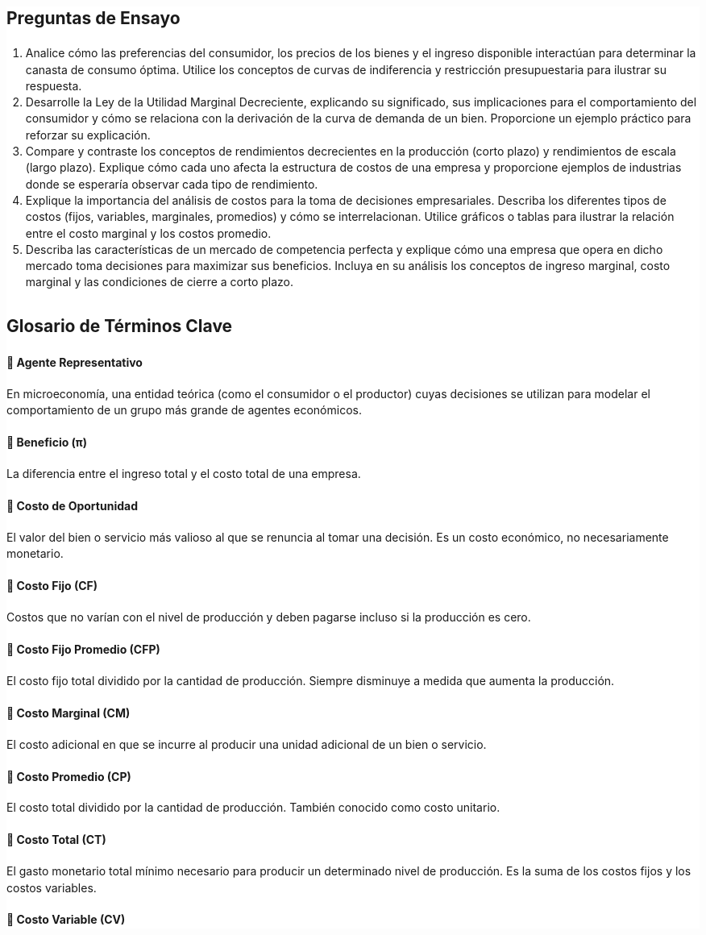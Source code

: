 ## Preguntas de Ensayo

1.  Analice cómo las preferencias del consumidor, los precios de los bienes y el ingreso disponible interactúan para determinar la canasta de consumo óptima. Utilice los conceptos de curvas de indiferencia y restricción presupuestaria para ilustrar su respuesta.
2.  Desarrolle la Ley de la Utilidad Marginal Decreciente, explicando su significado, sus implicaciones para el comportamiento del consumidor y cómo se relaciona con la derivación de la curva de demanda de un bien. Proporcione un ejemplo práctico para reforzar su explicación.
3.  Compare y contraste los conceptos de rendimientos decrecientes en la producción (corto plazo) y rendimientos de escala (largo plazo). Explique cómo cada uno afecta la estructura de costos de una empresa y proporcione ejemplos de industrias donde se esperaría observar cada tipo de rendimiento.
4.  Explique la importancia del análisis de costos para la toma de decisiones empresariales. Describa los diferentes tipos de costos (fijos, variables, marginales, promedios) y cómo se interrelacionan. Utilice gráficos o tablas para ilustrar la relación entre el costo marginal y los costos promedio.
5.  Describa las características de un mercado de competencia perfecta y explique cómo una empresa que opera en dicho mercado toma decisiones para maximizar sus beneficios. Incluya en su análisis los conceptos de ingreso marginal, costo marginal y las condiciones de cierre a corto plazo.

## Glosario de Términos Clave

#### 🔹 Agente Representativo

 En microeconomía, una entidad teórica (como el consumidor o el productor) cuyas decisiones se utilizan para modelar el comportamiento de un grupo más grande de agentes económicos.
#### 🔹 Beneficio (π)

 La diferencia entre el ingreso total y el costo total de una empresa.
#### 🔹 Costo de Oportunidad

 El valor del bien o servicio más valioso al que se renuncia al tomar una decisión. Es un costo económico, no necesariamente monetario.
#### 🔹 Costo Fijo (CF)

 Costos que no varían con el nivel de producción y deben pagarse incluso si la producción es cero.
#### 🔹 Costo Fijo Promedio (CFP)

 El costo fijo total dividido por la cantidad de producción. Siempre disminuye a medida que aumenta la producción.
#### 🔹 Costo Marginal (CM)

 El costo adicional en que se incurre al producir una unidad adicional de un bien o servicio.
#### 🔹 Costo Promedio (CP)

 El costo total dividido por la cantidad de producción. También conocido como costo unitario.
#### 🔹 Costo Total (CT)

 El gasto monetario total mínimo necesario para producir un determinado nivel de producción. Es la suma de los costos fijos y los costos variables.
#### 🔹 Costo Variable (CV)

